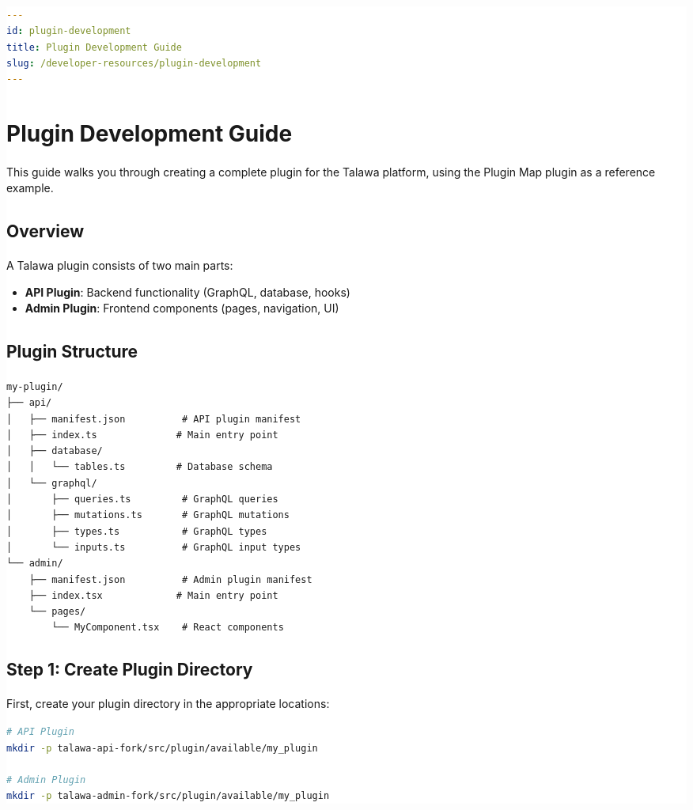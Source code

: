 ```yaml
---
id: plugin-development
title: Plugin Development Guide
slug: /developer-resources/plugin-development
---
```


# Plugin Development Guide

This guide walks you through creating a complete plugin for the Talawa platform, using the Plugin Map plugin as a reference example.

## Overview

A Talawa plugin consists of two main parts:
- **API Plugin**: Backend functionality (GraphQL, database, hooks)
- **Admin Plugin**: Frontend components (pages, navigation, UI)

## Plugin Structure

```
my-plugin/
├── api/
│   ├── manifest.json          # API plugin manifest
│   ├── index.ts              # Main entry point
│   ├── database/
│   │   └── tables.ts         # Database schema
│   └── graphql/
│       ├── queries.ts         # GraphQL queries
│       ├── mutations.ts       # GraphQL mutations
│       ├── types.ts           # GraphQL types
│       └── inputs.ts          # GraphQL input types
└── admin/
    ├── manifest.json          # Admin plugin manifest
    ├── index.tsx             # Main entry point
    └── pages/
        └── MyComponent.tsx    # React components
```

## Step 1: Create Plugin Directory

First, create your plugin directory in the appropriate locations:

```bash
# API Plugin
mkdir -p talawa-api-fork/src/plugin/available/my_plugin

# Admin Plugin
mkdir -p talawa-admin-fork/src/plugin/available/my_plugin
```
